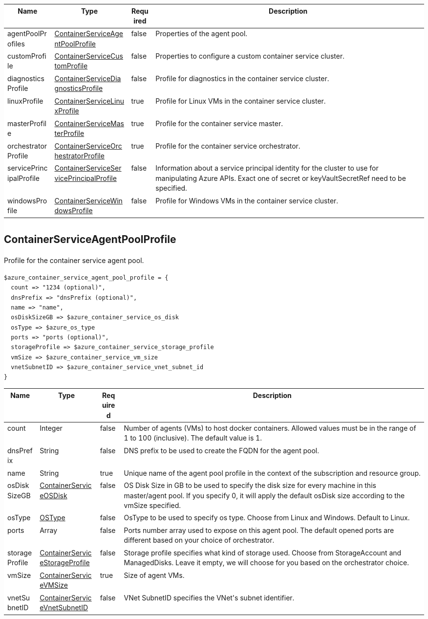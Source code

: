 | Name        | Type           | Required       | Description       |
| ------------- | ------------- | ------------- | ------------- |
|agentPoolProfiles | [ContainerServiceAgentPoolProfile](#containerserviceagentpoolprofile) | false | Properties of the agent pool. |
|customProfile | [ContainerServiceCustomProfile](#containerservicecustomprofile) | false | Properties to configure a custom container service cluster. |
|diagnosticsProfile | [ContainerServiceDiagnosticsProfile](#containerservicediagnosticsprofile) | false | Profile for diagnostics in the container service cluster. |
|linuxProfile | [ContainerServiceLinuxProfile](#containerservicelinuxprofile) | true | Profile for Linux VMs in the container service cluster. |
|masterProfile | [ContainerServiceMasterProfile](#containerservicemasterprofile) | true | Profile for the container service master. |
|orchestratorProfile | [ContainerServiceOrchestratorProfile](#containerserviceorchestratorprofile) | true | Profile for the container service orchestrator. |
|servicePrincipalProfile | [ContainerServiceServicePrincipalProfile](#containerserviceserviceprincipalprofile) | false | Information about a service principal identity for the cluster to use for manipulating Azure APIs. Exact one of secret or keyVaultSecretRef need to be specified. |
|windowsProfile | [ContainerServiceWindowsProfile](#containerservicewindowsprofile) | false | Profile for Windows VMs in the container service cluster. |
        
## ContainerServiceAgentPoolProfile

Profile for the container service agent pool.

```puppet
$azure_container_service_agent_pool_profile = {
  count => "1234 (optional)",
  dnsPrefix => "dnsPrefix (optional)",
  name => "name",
  osDiskSizeGB => $azure_container_service_os_disk
  osType => $azure_os_type
  ports => "ports (optional)",
  storageProfile => $azure_container_service_storage_profile
  vmSize => $azure_container_service_vm_size
  vnetSubnetID => $azure_container_service_vnet_subnet_id
}
```

| Name        | Type           | Required       | Description       |
| ------------- | ------------- | ------------- | ------------- |
|count | Integer | false | Number of agents (VMs) to host docker containers. Allowed values must be in the range of 1 to 100 (inclusive). The default value is 1.  |
|dnsPrefix | String | false | DNS prefix to be used to create the FQDN for the agent pool. |
|name | String | true | Unique name of the agent pool profile in the context of the subscription and resource group. |
|osDiskSizeGB | [ContainerServiceOSDisk](#containerserviceosdisk) | false | OS Disk Size in GB to be used to specify the disk size for every machine in this master/agent pool. If you specify 0, it will apply the default osDisk size according to the vmSize specified. |
|osType | [OSType](#ostype) | false | OsType to be used to specify os type. Choose from Linux and Windows. Default to Linux. |
|ports | Array | false | Ports number array used to expose on this agent pool. The default opened ports are different based on your choice of orchestrator. |
|storageProfile | [ContainerServiceStorageProfile](#containerservicestorageprofile) | false | Storage profile specifies what kind of storage used. Choose from StorageAccount and ManagedDisks. Leave it empty, we will choose for you based on the orchestrator choice. |
|vmSize | [ContainerServiceVMSize](#containerservicevmsize) | true | Size of agent VMs. |
|vnetSubnetID | [ContainerServiceVnetSubnetID](#containerservicevnetsubnetid) | false | VNet SubnetID specifies the VNet's subnet identifier. |
        